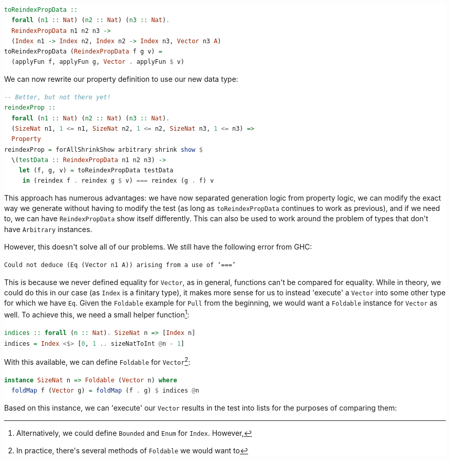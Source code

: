 ```haskell
toReindexPropData ::
  forall (n1 :: Nat) (n2 :: Nat) (n3 :: Nat).
  ReindexPropData n1 n2 n3 ->
  (Index n1 -> Index n2, Index n2 -> Index n3, Vector n3 A)
toReindexPropData (ReindexPropData f g v) =
  (applyFun f, applyFun g, Vector . applyFun $ v)
```

We can now rewrite our property definition to use our new data type:

```haskell
-- Better, but not there yet!
reindexProp ::
  forall (n1 :: Nat) (n2 :: Nat) (n3 :: Nat).
  (SizeNat n1, 1 <= n1, SizeNat n2, 1 <= n2, SizeNat n3, 1 <= n3) =>
  Property
reindexProp = forAllShrinkShow arbitrary shrink show $
  \(testData :: ReindexPropData n1 n2 n3) ->
    let (f, g, v) = toReindexPropData testData
     in (reindex f . reindex g $ v) === reindex (g . f) v
```

This approach has numerous advantages: we have now separated generation logic
from property logic, we can modify the exact way we generate without having to
modify the test (as long as `toReindexPropData` continues to work as previous),
and if we need to, we can have `ReindexPropData` show itself differently. This
can also be used to work around the problem of types that don't have `Arbitrary`
instances.

However, this doesn't solve all of our problems. We still have the following
error from GHC:

```
Could not deduce (Eq (Vector n1 A)) arising from a use of ‘===’
```

This is because we never defined equality for `Vector`, as in general, functions
can't be compared for equality. While in theory, we could do this in our case
(as `Index` is a finitary type), it makes more sense for us to instead 'execute'
a `Vector` into some other type for which we have `Eq`. Given the `Foldable`
example for `Pull` from the beginning, we would want a `Foldable` instance for
`Vector` as well. To achieve this, we need a small helper function[^10]:

```haskell
indices :: forall (n :: Nat). SizeNat n => [Index n]
indices = Index <$> [0, 1 .. sizeNatToInt @n - 1]
```

With this available, we can define `Foldable` for `Vector`[^11]:

```haskell
instance SizeNat n => Foldable (Vector n) where
  foldMap f (Vector g) = foldMap (f . g) $ indices @n
```

Based on this instance, we can 'execute' our `Vector` results in the test into
lists for the purposes of comparing them:


[shrinking-and-showing]: https://dl.acm.org/doi/10.1145/2430532.2364516
[defun-push-array]: https://www.researchgate.net/publication/266661255_Defunctionalizing_Push_arrays
[tasty]: https://hackage.haskell.org/package/tasty
[tasty-quickcheck]: https://hackage.haskell.org/package/tasty-quickcheck
[ring-homomorphism]: https://en.wikipedia.org/wiki/Ring_homomorphism
[repa]: https://hackage.haskell.org/package/repa
[vector-sized]: https://hackage.haskell.org/package/vector-sized
[vector]: https://hackage.haskell.org/package/vector
[hamt]: https://en.wikipedia.org/wiki/Hash_array_mapped_trie
[quickcheck]: https://hackage.haskell.org/package/QuickCheck
[^0]: Insofar as [this is even possible at
[^1]: Even though this is arguably not a good idea: it doesn't parallel C, and
[^2]: You can also do something like `deriving via ((->) (Index n)) instance
[^3]: We don't need standalone or via derivations here: we could have used the
[^4]: A better, and easier, approach would be to use `Semiring` from
[^5]: Worth noting as well that you should _always_ import QuickCheck-related
[^6]: Arguably this is inefficient: we don't need to do two reflections.
[^7]: This is a strong counter-argument to the use of Template Haskell to 'pick
[^8]: This is secretly [contravariant
[^9]: This is in some ways similar to the set-theoretical representation of
[^10]: Alternatively, we could define `Bounded` and `Enum` for `Index`. However,
[^11]: In practice, there's several methods of `Foldable` we would want to